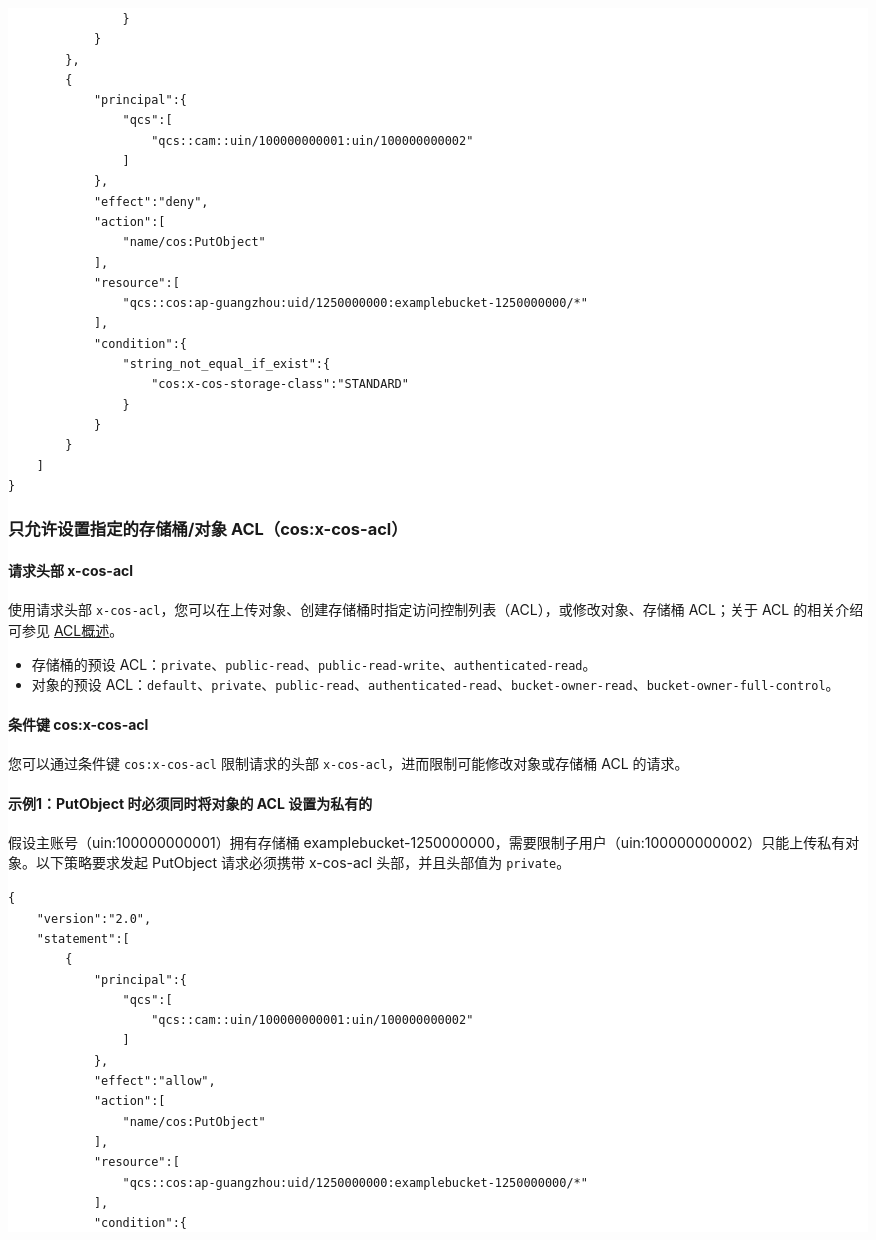 ```
                }
            }
        },
        {
            "principal":{
                "qcs":[
                    "qcs::cam::uin/100000000001:uin/100000000002"
                ]
            },
            "effect":"deny",
            "action":[
                "name/cos:PutObject"
            ],
            "resource":[
                "qcs::cos:ap-guangzhou:uid/1250000000:examplebucket-1250000000/*"
            ],
            "condition":{
                "string_not_equal_if_exist":{
                    "cos:x-cos-storage-class":"STANDARD"
                }
            }
        }
    ]
}
```

<span id="x-cos-acl"></span>
### 只允许设置指定的存储桶/对象 ACL（cos:x-cos-acl）

#### 请求头部 x-cos-acl

使用请求头部 `x-cos-acl`，您可以在上传对象、创建存储桶时指定访问控制列表（ACL），或修改对象、存储桶 ACL；关于 ACL 的相关介绍可参见 [ACL概述](https://cloud.tencent.com/document/product/436/30752)。

- 存储桶的预设 ACL：`private`、`public-read`、`public-read-write`、`authenticated-read`。
- 对象的预设 ACL：`default`、`private`、`public-read`、`authenticated-read`、`bucket-owner-read`、`bucket-owner-full-control`。

#### 条件键 cos:x-cos-acl

您可以通过条件键 `cos:x-cos-acl` 限制请求的头部 `x-cos-acl`，进而限制可能修改对象或存储桶 ACL 的请求。

#### 示例1：PutObject 时必须同时将对象的 ACL 设置为私有的

假设主账号（uin:100000000001）拥有存储桶 examplebucket-1250000000，需要限制子用户（uin:100000000002）只能上传私有对象。以下策略要求发起 PutObject 请求必须携带 x-cos-acl 头部，并且头部值为 `private`。

```
{
    "version":"2.0",
    "statement":[
        {
            "principal":{
                "qcs":[
                    "qcs::cam::uin/100000000001:uin/100000000002"
                ]
            },
            "effect":"allow",
            "action":[
                "name/cos:PutObject"
            ],
            "resource":[
                "qcs::cos:ap-guangzhou:uid/1250000000:examplebucket-1250000000/*"
            ],
            "condition":{
```